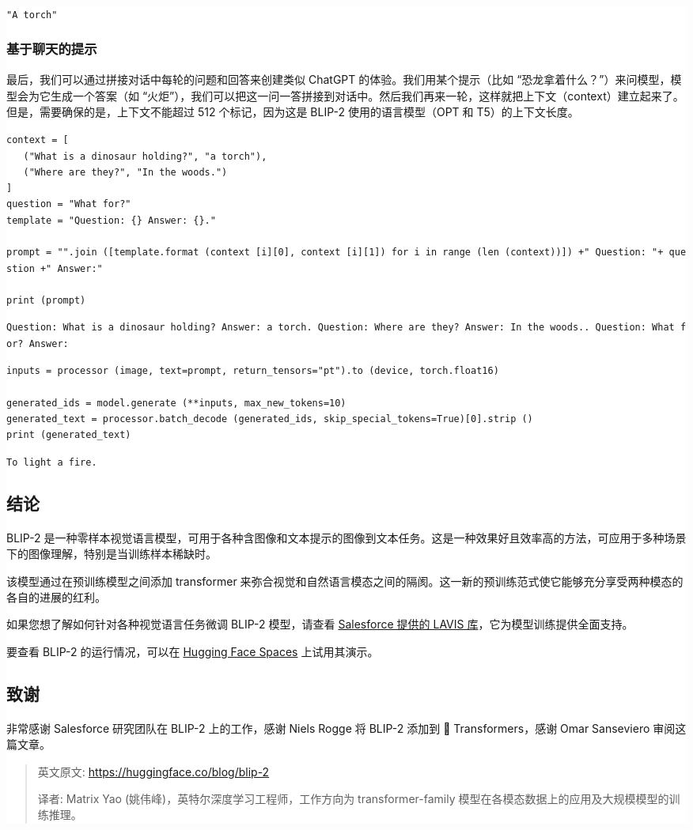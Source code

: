 ```
"A torch"
```

### 基于聊天的提示

最后，我们可以通过拼接对话中每轮的问题和回答来创建类似 ChatGPT 的体验。我们用某个提示（比如 “恐龙拿着什么？”）来问模型，模型会为它生成一个答案（如 “火炬”），我们可以把这一问一答拼接到对话中。然后我们再来一轮，这样就把上下文（context）建立起来了。
但是，需要确保的是，上下文不能超过 512 个标记，因为这是 BLIP-2 使用的语言模型（OPT 和 T5）的上下文长度。

```
context = [
   ("What is a dinosaur holding?", "a torch"),
   ("Where are they?", "In the woods.")
]
question = "What for?"
template = "Question: {} Answer: {}."

prompt = "".join ([template.format (context [i][0], context [i][1]) for i in range (len (context))]) +" Question: "+ question +" Answer:"

print (prompt)
```

```
Question: What is a dinosaur holding? Answer: a torch. Question: Where are they? Answer: In the woods.. Question: What for? Answer:
```

```
inputs = processor (image, text=prompt, return_tensors="pt").to (device, torch.float16)

generated_ids = model.generate (**inputs, max_new_tokens=10)
generated_text = processor.batch_decode (generated_ids, skip_special_tokens=True)[0].strip ()
print (generated_text)
```

```
To light a fire.
```

## 结论

BLIP-2 是一种零样本视觉语言模型，可用于各种含图像和文本提示的图像到文本任务。这是一种效果好且效率高的方法，可应用于多种场景下的图像理解，特别是当训练样本稀缺时。

该模型通过在预训练模型之间添加 transformer 来弥合视觉和自然语言模态之间的隔阂。这一新的预训练范式使它能够充分享受两种模态的各自的进展的红利。

如果您想了解如何针对各种视觉语言任务微调 BLIP-2 模型，请查看 [Salesforce 提供的 LAVIS 库](https://github.com/salesforce/LAVIS)，它为模型训练提供全面支持。

要查看 BLIP-2 的运行情况，可以在 [Hugging Face Spaces](https://huggingface.co/spaces/Salesforce/BLIP2) 上试用其演示。


## 致谢

非常感谢 Salesforce 研究团队在 BLIP-2 上的工作，感谢 Niels Rogge 将 BLIP-2 添加到 🤗 Transformers，感谢 Omar Sanseviero 审阅这篇文章。

> 英文原文: <url> https://huggingface.co/blog/blip-2 </url>
>
> 译者: Matrix Yao (姚伟峰)，英特尔深度学习工程师，工作方向为 transformer-family 模型在各模态数据上的应用及大规模模型的训练推理。